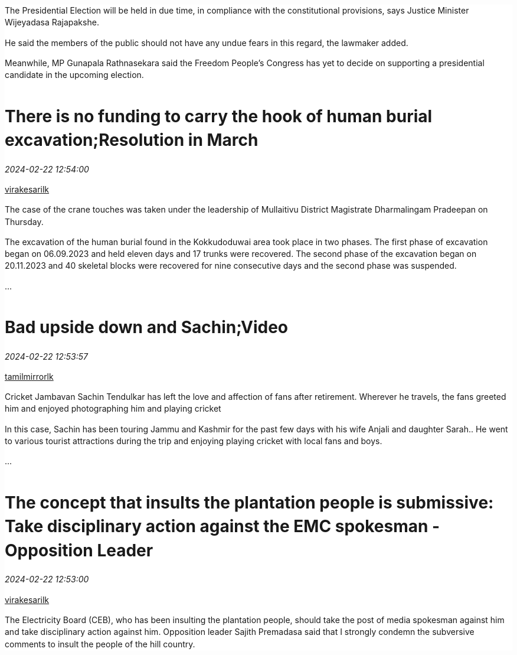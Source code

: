 The Presidential Election will be held in due time, in compliance with the constitutional provisions, says Justice Minister Wijeyadasa Rajapakshe.

He said the members of the public should not have any undue fears in this regard, the lawmaker added.

Meanwhile, MP Gunapala Rathnasekara said the Freedom People’s Congress has yet to decide on supporting a presidential candidate in the upcoming election.



# There is no funding to carry the hook of human burial excavation;Resolution in March

*2024-02-22 12:54:00*

[virakesarilk](https://www.virakesari.lk/article/177032)

The case of the crane touches was taken under the leadership of Mullaitivu District Magistrate Dharmalingam Pradeepan on Thursday.

The excavation of the human burial found in the Kokkudoduwai area took place in two phases. The first phase of excavation began on 06.09.2023 and held eleven days and 17 trunks were recovered. The second phase of the excavation began on 20.11.2023 and 40 skeletal blocks were recovered for nine consecutive days and the second phase was suspended.

...



# Bad upside down and Sachin;Video

*2024-02-22 12:53:57*

[tamilmirrorlk](https://www.tamilmirror.lk/பிரதான-விளையாட்டு/தலைகீழாக-பேட்-பிடித்து-அசத்திய-சச்சின்-காணொளி/44-333656)

Cricket Jambavan Sachin Tendulkar has left the love and affection of fans after retirement. Wherever he travels, the fans greeted him and enjoyed photographing him and playing cricket

In this case, Sachin has been touring Jammu and Kashmir for the past few days with his wife Anjali and daughter Sarah.. He went to various tourist attractions during the trip and enjoying playing cricket with local fans and boys.

...



# The concept that insults the plantation people is submissive: Take disciplinary action against the EMC spokesman - Opposition Leader

*2024-02-22 12:53:00*

[virakesarilk](https://www.virakesari.lk/article/177026)

The Electricity Board (CEB), who has been insulting the plantation people, should take the post of media spokesman against him and take disciplinary action against him. Opposition leader Sajith Premadasa said that I strongly condemn the subversive comments to insult the people of the hill country.
